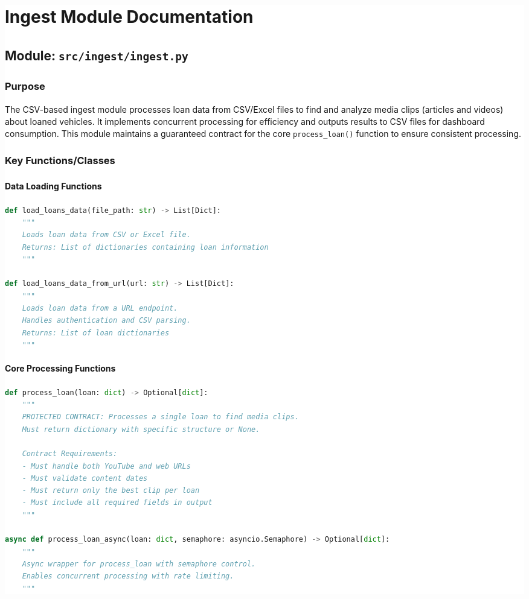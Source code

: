 # Ingest Module Documentation

## Module: `src/ingest/ingest.py`

### Purpose

The CSV-based ingest module processes loan data from CSV/Excel files to find and analyze media clips (articles and videos) about loaned vehicles. It implements concurrent processing for efficiency and outputs results to CSV files for dashboard consumption. This module maintains a guaranteed contract for the core `process_loan()` function to ensure consistent processing.

### Key Functions/Classes

#### Data Loading Functions
```python
def load_loans_data(file_path: str) -> List[Dict]:
    """
    Loads loan data from CSV or Excel file.
    Returns: List of dictionaries containing loan information
    """

def load_loans_data_from_url(url: str) -> List[Dict]:
    """
    Loads loan data from a URL endpoint.
    Handles authentication and CSV parsing.
    Returns: List of loan dictionaries
    """
```

#### Core Processing Functions
```python
def process_loan(loan: dict) -> Optional[dict]:
    """
    PROTECTED CONTRACT: Processes a single loan to find media clips.
    Must return dictionary with specific structure or None.
    
    Contract Requirements:
    - Must handle both YouTube and web URLs
    - Must validate content dates
    - Must return only the best clip per loan
    - Must include all required fields in output
    """

async def process_loan_async(loan: dict, semaphore: asyncio.Semaphore) -> Optional[dict]:
    """
    Async wrapper for process_loan with semaphore control.
    Enables concurrent processing with rate limiting.
    """
```
